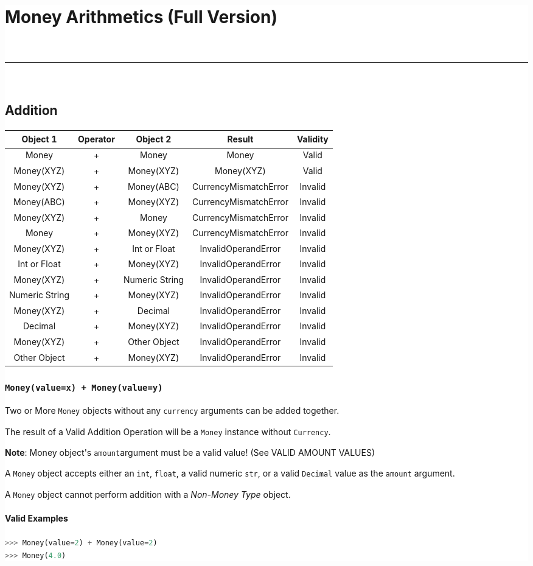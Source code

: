 # Money Arithmetics (Full Version)

<br>
<hr>
<br>

## Addition

| Object 1 | Operator | Object 2 | Result | Validity |
| :--: | :--: | :--: | :--: | :--: |
| Money | + | Money | Money | Valid |
| Money(XYZ) | + | Money(XYZ) | Money(XYZ) | Valid |
| Money(XYZ) | + | Money(ABC) | CurrencyMismatchError | Invalid |
| Money(ABC) | + | Money(XYZ) | CurrencyMismatchError | Invalid |
| Money(XYZ) | + | Money | CurrencyMismatchError | Invalid |
| Money | + | Money(XYZ) | CurrencyMismatchError | Invalid |
| Money(XYZ) | + | Int or Float | InvalidOperandError | Invalid |
| Int or Float  | + | Money(XYZ) | InvalidOperandError | Invalid |
| Money(XYZ) | + | Numeric String | InvalidOperandError | Invalid |
| Numeric String  | + | Money(XYZ) | InvalidOperandError | Invalid |
| Money(XYZ) | + | Decimal | InvalidOperandError | Invalid |
| Decimal  | + | Money(XYZ) | InvalidOperandError | Invalid |
| Money(XYZ) | + | Other Object | InvalidOperandError | Invalid |
| Other Object | + | Money(XYZ) | InvalidOperandError | Invalid |


### `Money(value=x) + Money(value=y)`

Two or More `Money` objects without any `currency` arguments can be added together.

The result of a Valid Addition Operation will be a `Money` instance without `Currency`.

**Note**: Money object's `amount`argument must be a valid value! (See VALID AMOUNT VALUES)

A `Money` object accepts either an `int`, `float`, a valid numeric `str`, or a valid `Decimal` value as the `amount` argument.

A `Money` object cannot perform addition with a *Non-Money Type* object.

#### Valid Examples

```python
>>> Money(value=2) + Money(value=2)
>>> Money(4.0)
```

